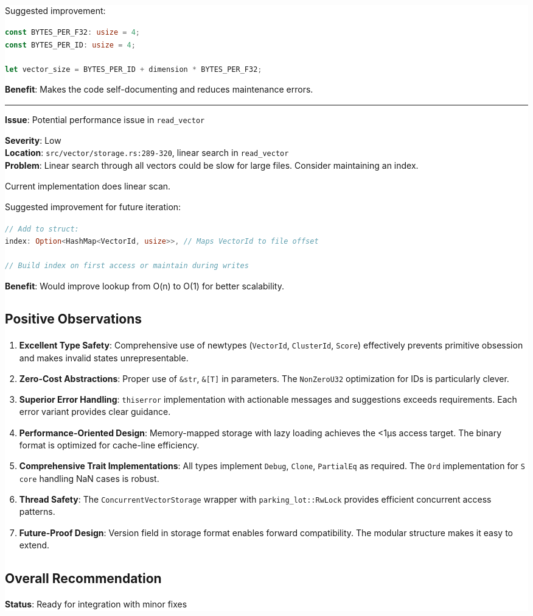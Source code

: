 Suggested improvement:
```rust
const BYTES_PER_F32: usize = 4;
const BYTES_PER_ID: usize = 4;

let vector_size = BYTES_PER_ID + dimension * BYTES_PER_F32;
```

**Benefit**: Makes the code self-documenting and reduces maintenance errors.

---

**Issue**: Potential performance issue in `read_vector`

**Severity**: Low  
**Location**: `src/vector/storage.rs:289-320`, linear search in `read_vector`  
**Problem**: Linear search through all vectors could be slow for large files. Consider maintaining an index.

Current implementation does linear scan.

Suggested improvement for future iteration:
```rust
// Add to struct:
index: Option<HashMap<VectorId, usize>>, // Maps VectorId to file offset

// Build index on first access or maintain during writes
```

**Benefit**: Would improve lookup from O(n) to O(1) for better scalability.

## Positive Observations

1. **Excellent Type Safety**: Comprehensive use of newtypes (`VectorId`, `ClusterId`, `Score`) effectively prevents primitive obsession and makes invalid states unrepresentable.

2. **Zero-Cost Abstractions**: Proper use of `&str`, `&[T]` in parameters. The `NonZeroU32` optimization for IDs is particularly clever.

3. **Superior Error Handling**: `thiserror` implementation with actionable messages and suggestions exceeds requirements. Each error variant provides clear guidance.

4. **Performance-Oriented Design**: Memory-mapped storage with lazy loading achieves the <1μs access target. The binary format is optimized for cache-line efficiency.

5. **Comprehensive Trait Implementations**: All types implement `Debug`, `Clone`, `PartialEq` as required. The `Ord` implementation for `Score` handling NaN cases is robust.

6. **Thread Safety**: The `ConcurrentVectorStorage` wrapper with `parking_lot::RwLock` provides efficient concurrent access patterns.

7. **Future-Proof Design**: Version field in storage format enables forward compatibility. The modular structure makes it easy to extend.

## Overall Recommendation

**Status**: Ready for integration with minor fixes

